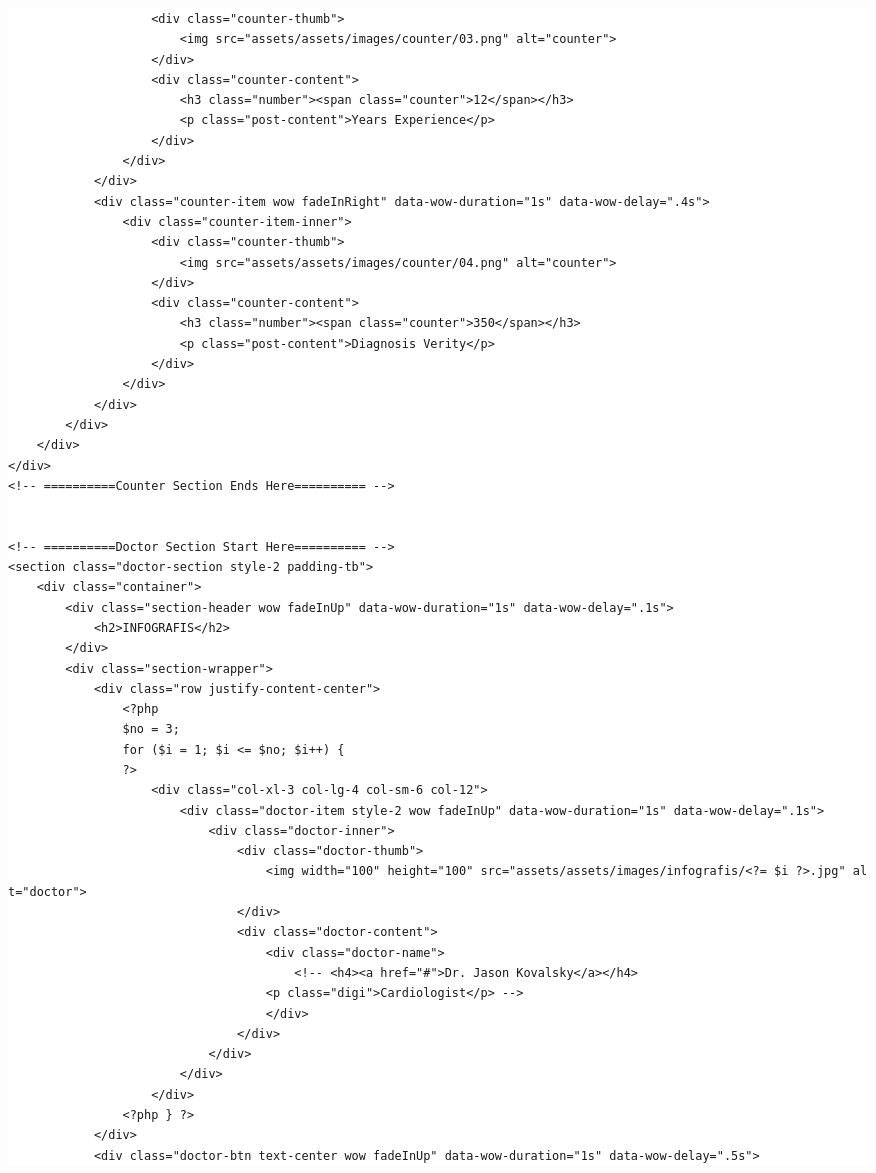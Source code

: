                         <div class="counter-thumb">
                            <img src="assets/assets/images/counter/03.png" alt="counter">
                        </div>
                        <div class="counter-content">
                            <h3 class="number"><span class="counter">12</span></h3>
                            <p class="post-content">Years Experience</p>
                        </div>
                    </div>
                </div>
                <div class="counter-item wow fadeInRight" data-wow-duration="1s" data-wow-delay=".4s">
                    <div class="counter-item-inner">
                        <div class="counter-thumb">
                            <img src="assets/assets/images/counter/04.png" alt="counter">
                        </div>
                        <div class="counter-content">
                            <h3 class="number"><span class="counter">350</span></h3>
                            <p class="post-content">Diagnosis Verity</p>
                        </div>
                    </div>
                </div>
            </div>
        </div>
    </div>
    <!-- ==========Counter Section Ends Here========== -->


    <!-- ==========Doctor Section Start Here========== -->
    <section class="doctor-section style-2 padding-tb">
        <div class="container">
            <div class="section-header wow fadeInUp" data-wow-duration="1s" data-wow-delay=".1s">
                <h2>INFOGRAFIS</h2>
            </div>
            <div class="section-wrapper">
                <div class="row justify-content-center">
                    <?php
                    $no = 3;
                    for ($i = 1; $i <= $no; $i++) {
                    ?>
                        <div class="col-xl-3 col-lg-4 col-sm-6 col-12">
                            <div class="doctor-item style-2 wow fadeInUp" data-wow-duration="1s" data-wow-delay=".1s">
                                <div class="doctor-inner">
                                    <div class="doctor-thumb">
                                        <img width="100" height="100" src="assets/assets/images/infografis/<?= $i ?>.jpg" alt="doctor">
                                    </div>
                                    <div class="doctor-content">
                                        <div class="doctor-name">
                                            <!-- <h4><a href="#">Dr. Jason Kovalsky</a></h4>
                                        <p class="digi">Cardiologist</p> -->
                                        </div>
                                    </div>
                                </div>
                            </div>
                        </div>
                    <?php } ?>
                </div>
                <div class="doctor-btn text-center wow fadeInUp" data-wow-duration="1s" data-wow-delay=".5s">